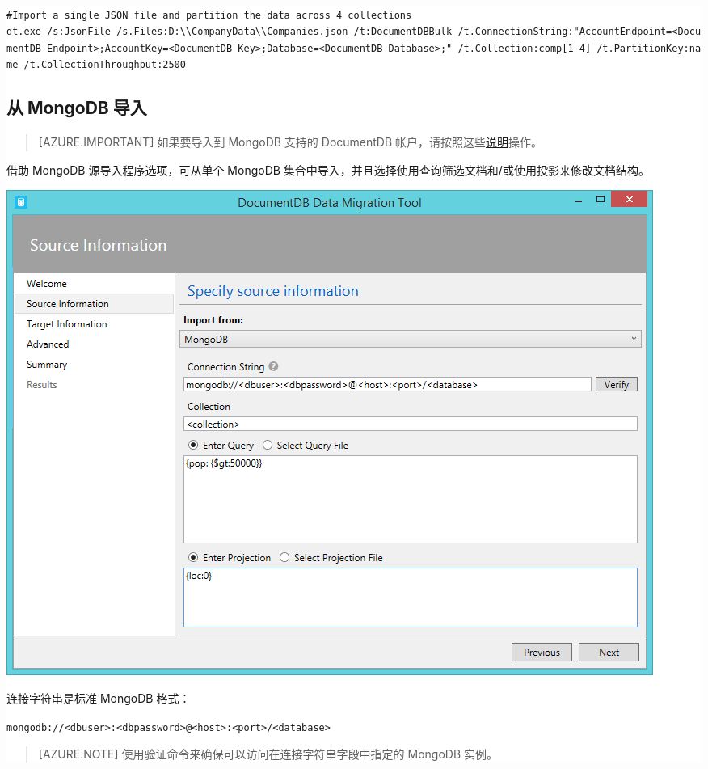     #Import a single JSON file and partition the data across 4 collections
    dt.exe /s:JsonFile /s.Files:D:\\CompanyData\\Companies.json /t:DocumentDBBulk /t.ConnectionString:"AccountEndpoint=<DocumentDB Endpoint>;AccountKey=<DocumentDB Key>;Database=<DocumentDB Database>;" /t.Collection:comp[1-4] /t.PartitionKey:name /t.CollectionThroughput:2500

## <a id="MongoDB"></a>从 MongoDB 导入

> [AZURE.IMPORTANT]
> 如果要导入到 MongoDB 支持的 DocumentDB 帐户，请按照这些[说明](/documentation/articles/documentdb-mongodb-migrate/)操作。
> 
> 

借助 MongoDB 源导入程序选项，可从单个 MongoDB 集合中导入，并且选择使用查询筛选文档和/或使用投影来修改文档结构。  

![MongoDB 源选项的屏幕截图 - documentdb 与 mongodb 对比](./media/documentdb-import-data/mongodbsource.png)

连接字符串是标准 MongoDB 格式：

    mongodb://<dbuser>:<dbpassword>@<host>:<port>/<database>

> [AZURE.NOTE]
> 使用验证命令来确保可以访问在连接字符串字段中指定的 MongoDB 实例。
> 
> 
